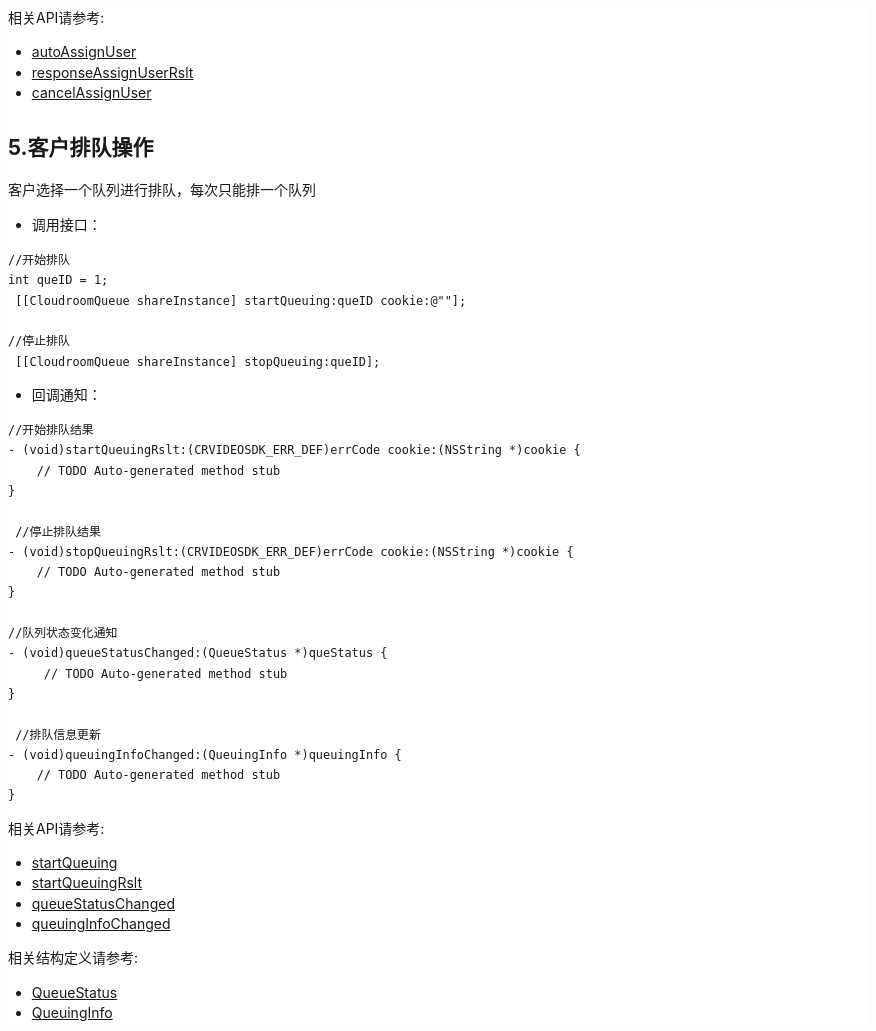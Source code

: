相关API请参考: 
+ [autoAssignUser](Apis.md#autoAssignUser)
+ [responseAssignUserRslt](Apis.md#responseAssignUserRslt)
+ [cancelAssignUser](Apis.md#cancelAssignUser)

<h2 id=queue_custom>5.客户排队操作</h2>

客户选择一个队列进行排队，每次只能排一个队列

- 调用接口：
```oc
//开始排队
int queID = 1;
 [[CloudroomQueue shareInstance] startQueuing:queID cookie:@""];

//停止排队
 [[CloudroomQueue shareInstance] stopQueuing:queID];
```

+ 回调通知：

```oc
//开始排队结果
- (void)startQueuingRslt:(CRVIDEOSDK_ERR_DEF)errCode cookie:(NSString *)cookie {
    // TODO Auto-generated method stub
}

 //停止排队结果
- (void)stopQueuingRslt:(CRVIDEOSDK_ERR_DEF)errCode cookie:(NSString *)cookie {
    // TODO Auto-generated method stub
}

//队列状态变化通知
- (void)queueStatusChanged:(QueueStatus *)queStatus {
     // TODO Auto-generated method stub
}

 //排队信息更新
- (void)queuingInfoChanged:(QueuingInfo *)queuingInfo {
    // TODO Auto-generated method stub
}
```

相关API请参考:
+ [startQueuing](Apis.md#startQueuing)
+ [startQueuingRslt](Apis.md#startQueuingRslt)
+ [queueStatusChanged](Apis.md#queueStatusChanged)
+ [queuingInfoChanged](Apis.md#queuingInfoChanged)

相关结构定义请参考: 
+ [QueueStatus](TypeDefinitions.md#QueueStatus)
+ [QueuingInfo](TypeDefinitions.md#QueuingInfo)
